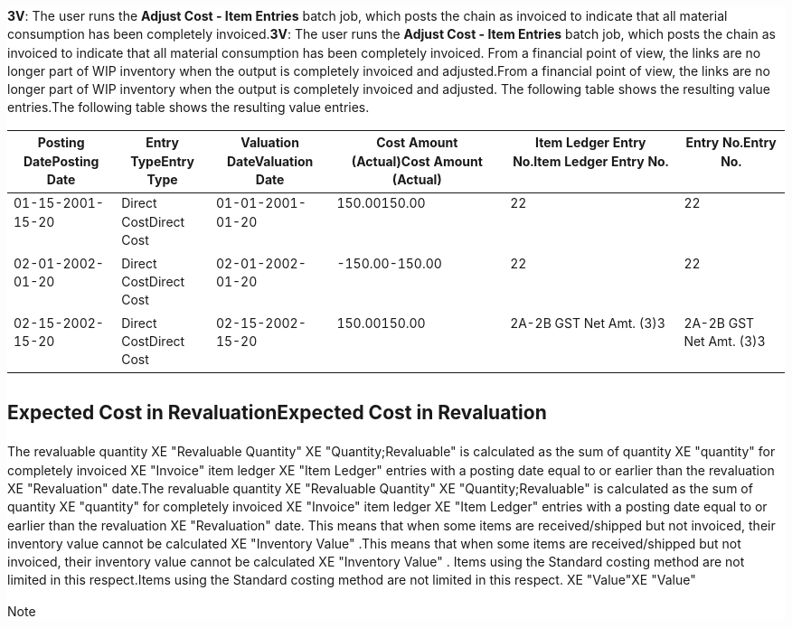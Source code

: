 <span data-ttu-id="524ef-193">**3V**: The user runs the **Adjust Cost - Item Entries** batch job, which posts the chain as invoiced to indicate that all material consumption has been completely invoiced.</span><span class="sxs-lookup"><span data-stu-id="524ef-193">**3V**: The user runs the **Adjust Cost - Item Entries** batch job, which posts the chain as invoiced to indicate that all material consumption has been completely invoiced.</span></span> <span data-ttu-id="524ef-194">From a financial point of view, the links are no longer part of WIP inventory when the output is completely invoiced and adjusted.</span><span class="sxs-lookup"><span data-stu-id="524ef-194">From a financial point of view, the links are no longer part of WIP inventory when the output is completely invoiced and adjusted.</span></span> <span data-ttu-id="524ef-195">The following table shows the resulting value entries.</span><span class="sxs-lookup"><span data-stu-id="524ef-195">The following table shows the resulting value entries.</span></span>  

|<span data-ttu-id="524ef-196">Posting Date</span><span class="sxs-lookup"><span data-stu-id="524ef-196">Posting Date</span></span>|<span data-ttu-id="524ef-197">Entry Type</span><span class="sxs-lookup"><span data-stu-id="524ef-197">Entry Type</span></span>|<span data-ttu-id="524ef-198">Valuation Date</span><span class="sxs-lookup"><span data-stu-id="524ef-198">Valuation Date</span></span>|<span data-ttu-id="524ef-199">Cost Amount (Actual)</span><span class="sxs-lookup"><span data-stu-id="524ef-199">Cost Amount (Actual)</span></span>|<span data-ttu-id="524ef-200">Item Ledger Entry No.</span><span class="sxs-lookup"><span data-stu-id="524ef-200">Item Ledger Entry No.</span></span>|<span data-ttu-id="524ef-201">Entry No.</span><span class="sxs-lookup"><span data-stu-id="524ef-201">Entry No.</span></span>|  
|------------------|----------------|--------------------|----------------------------|---------------------------|---------------|  
|<span data-ttu-id="524ef-202">01-15-20</span><span class="sxs-lookup"><span data-stu-id="524ef-202">01-15-20</span></span>|<span data-ttu-id="524ef-203">Direct Cost</span><span class="sxs-lookup"><span data-stu-id="524ef-203">Direct Cost</span></span>|<span data-ttu-id="524ef-204">01-01-20</span><span class="sxs-lookup"><span data-stu-id="524ef-204">01-01-20</span></span>|<span data-ttu-id="524ef-205">150.00</span><span class="sxs-lookup"><span data-stu-id="524ef-205">150.00</span></span>|<span data-ttu-id="524ef-206">2</span><span class="sxs-lookup"><span data-stu-id="524ef-206">2</span></span>|<span data-ttu-id="524ef-207">2</span><span class="sxs-lookup"><span data-stu-id="524ef-207">2</span></span>|  
|<span data-ttu-id="524ef-208">02-01-20</span><span class="sxs-lookup"><span data-stu-id="524ef-208">02-01-20</span></span>|<span data-ttu-id="524ef-209">Direct Cost</span><span class="sxs-lookup"><span data-stu-id="524ef-209">Direct Cost</span></span>|<span data-ttu-id="524ef-210">02-01-20</span><span class="sxs-lookup"><span data-stu-id="524ef-210">02-01-20</span></span>|<span data-ttu-id="524ef-211">-150.00</span><span class="sxs-lookup"><span data-stu-id="524ef-211">-150.00</span></span>|<span data-ttu-id="524ef-212">2</span><span class="sxs-lookup"><span data-stu-id="524ef-212">2</span></span>|<span data-ttu-id="524ef-213">2</span><span class="sxs-lookup"><span data-stu-id="524ef-213">2</span></span>|  
|<span data-ttu-id="524ef-214">02-15-20</span><span class="sxs-lookup"><span data-stu-id="524ef-214">02-15-20</span></span>|<span data-ttu-id="524ef-215">Direct Cost</span><span class="sxs-lookup"><span data-stu-id="524ef-215">Direct Cost</span></span>|<span data-ttu-id="524ef-216">02-15-20</span><span class="sxs-lookup"><span data-stu-id="524ef-216">02-15-20</span></span>|<span data-ttu-id="524ef-217">150.00</span><span class="sxs-lookup"><span data-stu-id="524ef-217">150.00</span></span>|<span data-ttu-id="524ef-218">2A-2B GST Net Amt. (3)</span><span class="sxs-lookup"><span data-stu-id="524ef-218">3</span></span>|<span data-ttu-id="524ef-219">2A-2B GST Net Amt. (3)</span><span class="sxs-lookup"><span data-stu-id="524ef-219">3</span></span>|  

## <a name="expected-cost-in-revaluation"></a><span data-ttu-id="524ef-220">Expected Cost in Revaluation</span><span class="sxs-lookup"><span data-stu-id="524ef-220">Expected Cost in Revaluation</span></span>  
<span data-ttu-id="524ef-221">The revaluable quantity XE "Revaluable Quantity"  XE "Quantity;Revaluable"  is calculated as the sum of quantity XE "quantity"  for completely invoiced XE "Invoice"  item ledger XE "Item Ledger"  entries with a posting date equal to or earlier than the revaluation XE "Revaluation"  date.</span><span class="sxs-lookup"><span data-stu-id="524ef-221">The revaluable quantity XE "Revaluable Quantity"  XE "Quantity;Revaluable"  is calculated as the sum of quantity XE "quantity"  for completely invoiced XE "Invoice"  item ledger XE "Item Ledger"  entries with a posting date equal to or earlier than the revaluation XE "Revaluation"  date.</span></span> <span data-ttu-id="524ef-222">This means that when some items are received/shipped but not invoiced, their inventory value cannot be calculated XE "Inventory Value" .</span><span class="sxs-lookup"><span data-stu-id="524ef-222">This means that when some items are received/shipped but not invoiced, their inventory value cannot be calculated XE "Inventory Value" .</span></span> <span data-ttu-id="524ef-223">Items using the Standard costing method are not limited in this respect.</span><span class="sxs-lookup"><span data-stu-id="524ef-223">Items using the Standard costing method are not limited in this respect.</span></span> <span data-ttu-id="524ef-224">XE "Value"</span><span class="sxs-lookup"><span data-stu-id="524ef-224">XE "Value"</span></span>  

> [!NOTE]  